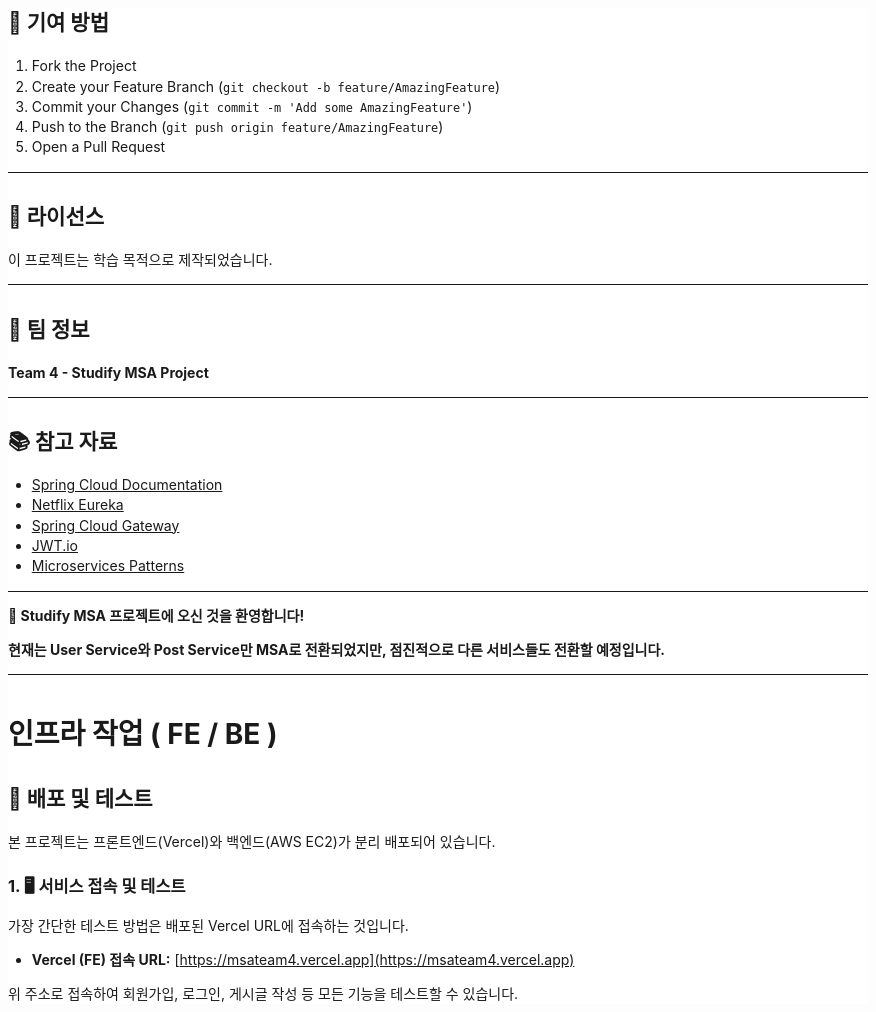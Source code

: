 
## **🤝 기여 방법**

1. Fork the Project
2. Create your Feature Branch (`git checkout -b feature/AmazingFeature`)
3. Commit your Changes (`git commit -m 'Add some AmazingFeature'`)
4. Push to the Branch (`git push origin feature/AmazingFeature`)
5. Open a Pull Request

---

## **📝 라이선스**

이 프로젝트는 학습 목적으로 제작되었습니다.

---

## **👥 팀 정보**

**Team 4 - Studify MSA Project**

---

## **📚 참고 자료**

- [Spring Cloud Documentation](https://spring.io/projects/spring-cloud)
- [Netflix Eureka](https://github.com/Netflix/eureka)
- [Spring Cloud Gateway](https://spring.io/projects/spring-cloud-gateway)
- [JWT.io](https://jwt.io/)
- [Microservices Patterns](https://microservices.io/patterns/index.html)

---

**🎉 Studify MSA 프로젝트에 오신 것을 환영합니다!**

**현재는 User Service와 Post Service만 MSA로 전환되었지만, 점진적으로 다른 서비스들도 전환할 예정입니다.**

---

# 인프라 작업 ( FE / BE )
## 🚀 배포 및 테스트

본 프로젝트는 프론트엔드(Vercel)와 백엔드(AWS EC2)가 분리 배포되어 있습니다.

### 1. 🖥️ 서비스 접속 및 테스트

가장 간단한 테스트 방법은 배포된 Vercel URL에 접속하는 것입니다.

* **Vercel (FE) 접속 URL:** [https://msateam4.vercel.app](https://msateam4.vercel.app)

위 주소로 접속하여 회원가입, 로그인, 게시글 작성 등 모든 기능을 테스트할 수 있습니다.
